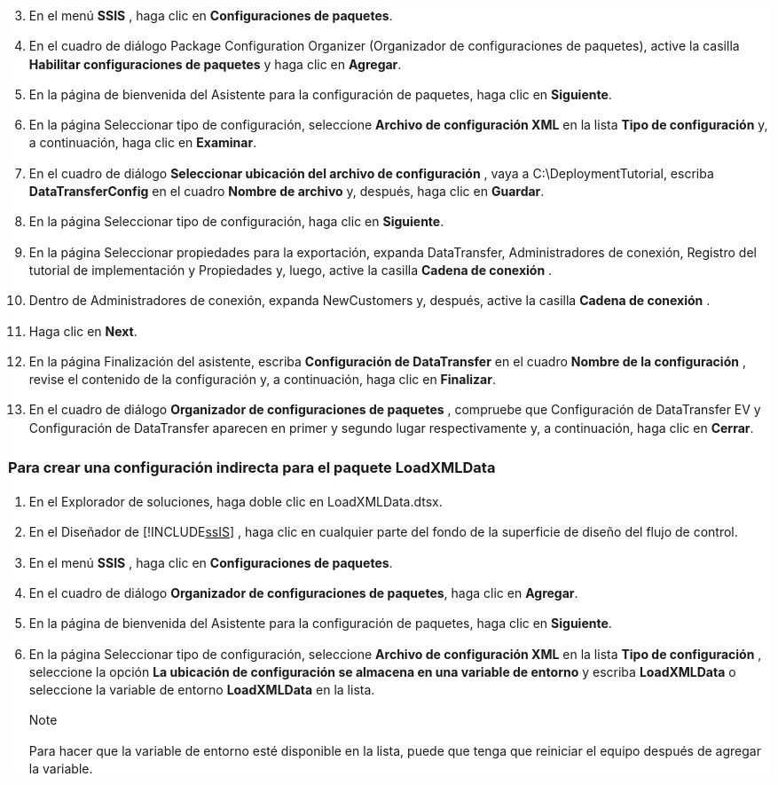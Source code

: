 3.  En el menú **SSIS** , haga clic en **Configuraciones de paquetes**.  
  
4.  En el cuadro de diálogo Package Configuration Organizer (Organizador de configuraciones de paquetes), active la casilla **Habilitar configuraciones de paquetes** y haga clic en **Agregar**.  
  
5.  En la página de bienvenida del Asistente para la configuración de paquetes, haga clic en **Siguiente**.  
  
6.  En la página Seleccionar tipo de configuración, seleccione **Archivo de configuración XML** en la lista **Tipo de configuración** y, a continuación, haga clic en **Examinar**.  
  
7.  En el cuadro de diálogo **Seleccionar ubicación del archivo de configuración** , vaya a C:\DeploymentTutorial, escriba **DataTransferConfig** en el cuadro **Nombre de archivo** y, después, haga clic en **Guardar**.  
  
8.  En la página Seleccionar tipo de configuración, haga clic en **Siguiente**.  
  
9. En la página Seleccionar propiedades para la exportación, expanda DataTransfer, Administradores de conexión, Registro del tutorial de implementación y Propiedades y, luego, active la casilla **Cadena de conexión** .  
  
10. Dentro de Administradores de conexión, expanda NewCustomers y, después, active la casilla **Cadena de conexión** .  
  
11. Haga clic en **Next**.  
  
12. En la página Finalización del asistente, escriba **Configuración de DataTransfer** en el cuadro **Nombre de la configuración** , revise el contenido de la configuración y, a continuación, haga clic en **Finalizar**.  
  
13. En el cuadro de diálogo **Organizador de configuraciones de paquetes** , compruebe que Configuración de DataTransfer EV y Configuración de DataTransfer aparecen en primer y segundo lugar respectivamente y, a continuación, haga clic en **Cerrar**.  
  
### <a name="to-create-indirect-configuration-for-the-loadxmldata-package"></a>Para crear una configuración indirecta para el paquete LoadXMLData  
  
1.  En el Explorador de soluciones, haga doble clic en LoadXMLData.dtsx.  
  
2.  En el Diseñador de [!INCLUDE[ssIS](../includes/ssis-md.md)] , haga clic en cualquier parte del fondo de la superficie de diseño del flujo de control.  
  
3.  En el menú **SSIS** , haga clic en **Configuraciones de paquetes**.  
  
4.  En el cuadro de diálogo **Organizador de configuraciones de paquetes**, haga clic en **Agregar**.  
  
5.  En la página de bienvenida del Asistente para la configuración de paquetes, haga clic en **Siguiente**.  
  
6.  En la página Seleccionar tipo de configuración, seleccione **Archivo de configuración XML** en la lista **Tipo de configuración** , seleccione la opción **La ubicación de configuración se almacena en una variable de entorno** y escriba **LoadXMLData** o seleccione la variable de entorno **LoadXMLData** en la lista.  
  
    > [!NOTE]  
    > Para hacer que la variable de entorno esté disponible en la lista, puede que tenga que reiniciar el equipo después de agregar la variable.  
  